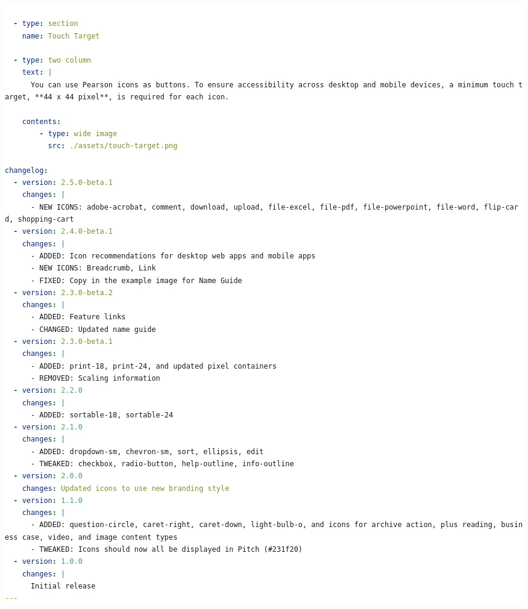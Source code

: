 ```yaml

  - type: section
    name: Touch Target

  - type: two column
    text: |
      You can use Pearson icons as buttons. To ensure accessibility across desktop and mobile devices, a minimum touch target, **44 x 44 pixel**, is required for each icon.

    contents:
        - type: wide image
          src: ./assets/touch-target.png

changelog:
  - version: 2.5.0-beta.1
    changes: |
      - NEW ICONS: adobe-acrobat, comment, download, upload, file-excel, file-pdf, file-powerpoint, file-word, flip-card, shopping-cart
  - version: 2.4.0-beta.1
    changes: |
      - ADDED: Icon recommendations for desktop web apps and mobile apps
      - NEW ICONS: Breadcrumb, Link
      - FIXED: Copy in the example image for Name Guide
  - version: 2.3.0-beta.2
    changes: |
      - ADDED: Feature links
      - CHANGED: Updated name guide
  - version: 2.3.0-beta.1
    changes: |
      - ADDED: print-18, print-24, and updated pixel containers
      - REMOVED: Scaling information
  - version: 2.2.0
    changes: |
      - ADDED: sortable-18, sortable-24
  - version: 2.1.0
    changes: |
      - ADDED: dropdown-sm, chevron-sm, sort, ellipsis, edit
      - TWEAKED: checkbox, radio-button, help-outline, info-outline
  - version: 2.0.0
    changes: Updated icons to use new branding style
  - version: 1.1.0
    changes: |
      - ADDED: question-circle, caret-right, caret-down, light-bulb-o, and icons for archive action, plus reading, business case, video, and image content types
      - TWEAKED: Icons should now all be displayed in Pitch (#231f20)
  - version: 1.0.0
    changes: |
      Initial release
---
```

